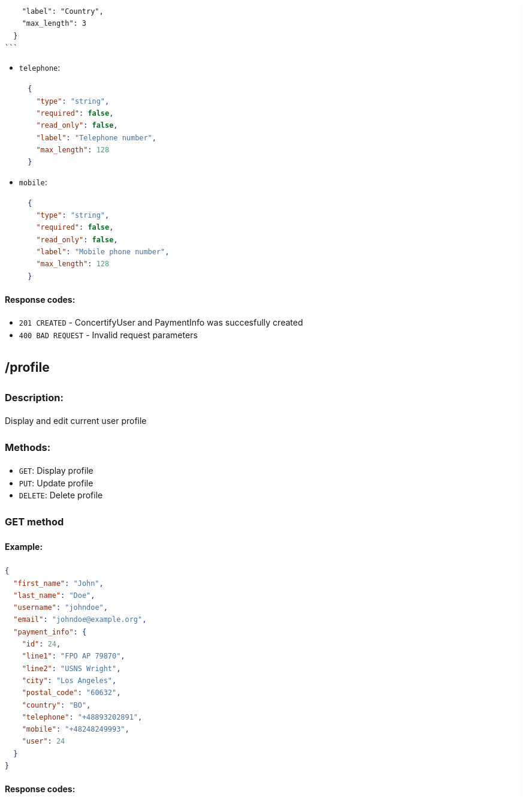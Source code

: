         "label": "Country",
        "max_length": 3
      }
    ```
  - `telephone`:
    ```json
      {
        "type": "string",
        "required": false,
        "read_only": false,
        "label": "Telephone number",
        "max_length": 128
      }
    ```
  - `mobile`:
    ```json
      {
        "type": "string",
        "required": false,
        "read_only": false,
        "label": "Mobile phone number",
        "max_length": 128
      }
    ```

#### Response codes:
- `201 CREATED` - ConcertifyUser and PaymentInfo was succesfully created
- `400 BAD REQUEST` - Invalid request parameters

## /profile

### Description:
Display and edit current user profile

### Methods:
- `GET`: Display profile
- `PUT`: Update profile
- `DELETE`: Delete profile

### GET method

#### Example:
```json
{
  "first_name": "John",
  "last_name": "Doe",
  "username": "johndoe",
  "email": "johndoe@example.org",
  "payment_info": {
    "id": 24,
    "line1": "FPO AP 79870",
    "line2": "USNS Wright",
    "city": "Los Angeles",
    "postal_code": "60632",
    "country": "BO",
    "telephone": "+48893202891",
    "mobile": "+48248249993",
    "user": 24
  }
}
```
#### Response codes: